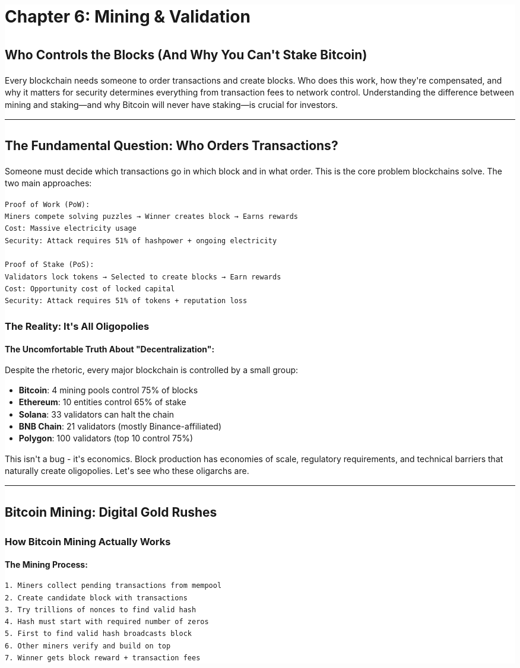 # Chapter 6: Mining & Validation
## Who Controls the Blocks (And Why You Can't Stake Bitcoin)

Every blockchain needs someone to order transactions and create blocks. Who does this work, how they're compensated, and why it matters for security determines everything from transaction fees to network control. Understanding the difference between mining and staking—and why Bitcoin will never have staking—is crucial for investors.

---

## The Fundamental Question: Who Orders Transactions?

Someone must decide which transactions go in which block and in what order. This is the core problem blockchains solve. The two main approaches:

```
Proof of Work (PoW):
Miners compete solving puzzles → Winner creates block → Earns rewards
Cost: Massive electricity usage
Security: Attack requires 51% of hashpower + ongoing electricity

Proof of Stake (PoS):
Validators lock tokens → Selected to create blocks → Earn rewards  
Cost: Opportunity cost of locked capital
Security: Attack requires 51% of tokens + reputation loss
```

### The Reality: It's All Oligopolies

**The Uncomfortable Truth About "Decentralization":**

Despite the rhetoric, every major blockchain is controlled by a small group:
- **Bitcoin**: 4 mining pools control 75% of blocks
- **Ethereum**: 10 entities control 65% of stake
- **Solana**: 33 validators can halt the chain
- **BNB Chain**: 21 validators (mostly Binance-affiliated)
- **Polygon**: 100 validators (top 10 control 75%)

This isn't a bug - it's economics. Block production has economies of scale, regulatory requirements, and technical barriers that naturally create oligopolies. Let's see who these oligarchs are.

---

## Bitcoin Mining: Digital Gold Rushes

### How Bitcoin Mining Actually Works

**The Mining Process:**
```
1. Miners collect pending transactions from mempool
2. Create candidate block with transactions
3. Try trillions of nonces to find valid hash
4. Hash must start with required number of zeros
5. First to find valid hash broadcasts block
6. Other miners verify and build on top
7. Winner gets block reward + transaction fees
```
